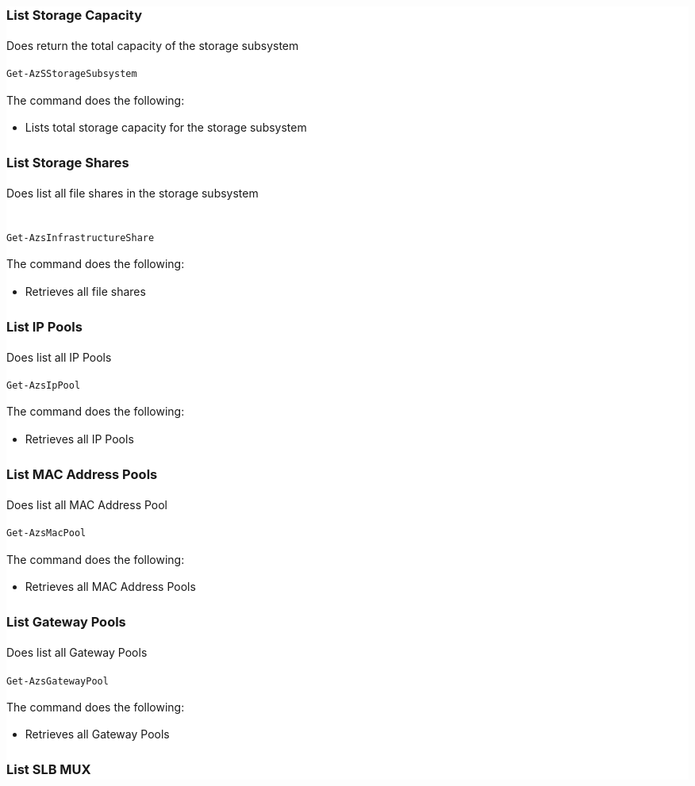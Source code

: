 ### List Storage Capacity

 Does return the total capacity of the storage subsystem

```powershell
Get-AzSStorageSubsystem
```

The command does the following:
- Lists total storage capacity for the storage subsystem

### List Storage Shares

 Does list all file shares in the storage subsystem

```powershell

Get-AzsInfrastructureShare
```

The command does the following:
- Retrieves all file shares

### List IP Pools

 Does list all IP Pools

```powershell
Get-AzsIpPool
```

The command does the following:
- Retrieves all IP Pools

### List MAC Address Pools

 Does list all MAC Address Pool

```powershell
Get-AzsMacPool
```

The command does the following:
- Retrieves all MAC Address Pools

### List Gateway Pools

 Does list all Gateway Pools

```powershell
Get-AzsGatewayPool
```

The command does the following:
- Retrieves all Gateway Pools

### List SLB MUX
